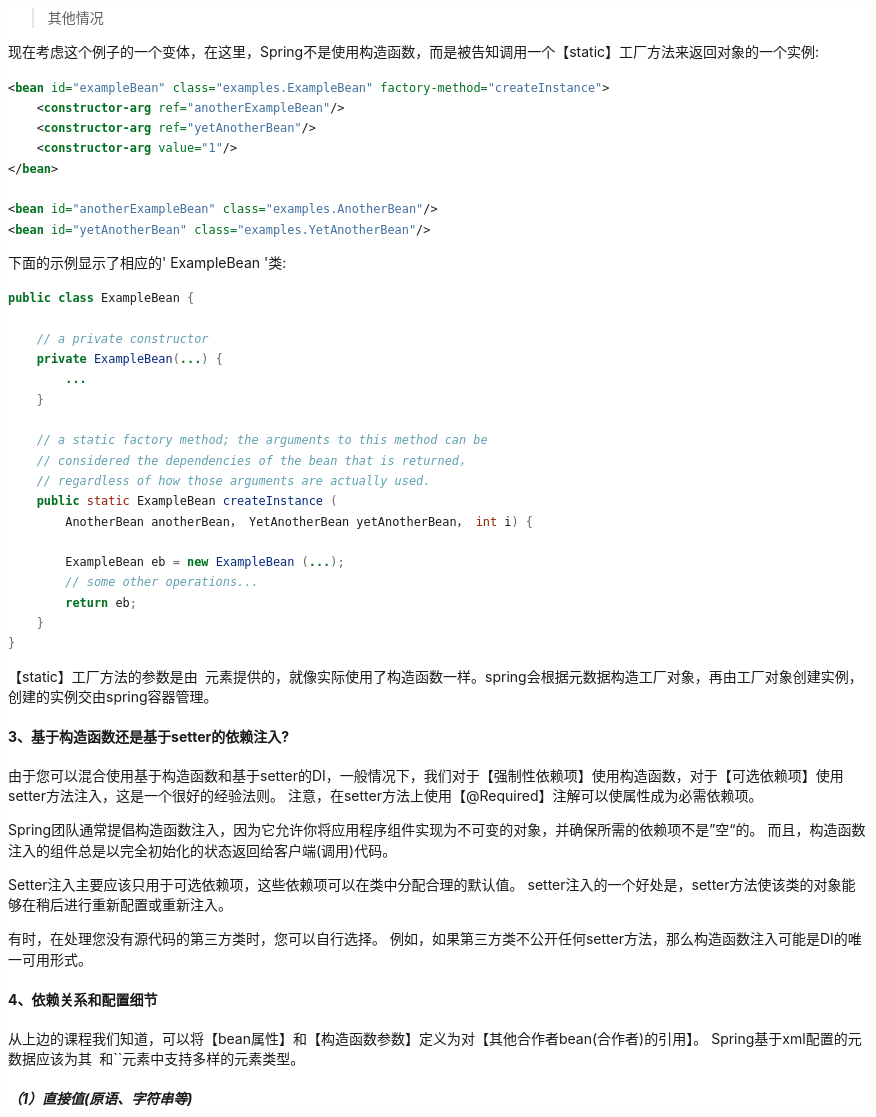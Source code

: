 > 其他情况

现在考虑这个例子的一个变体，在这里，Spring不是使用构造函数，而是被告知调用一个【static】工厂方法来返回对象的一个实例:

```xml
<bean id="exampleBean" class="examples.ExampleBean" factory-method="createInstance">
    <constructor-arg ref="anotherExampleBean"/>
    <constructor-arg ref="yetAnotherBean"/>
    <constructor-arg value="1"/>
</bean>

<bean id="anotherExampleBean" class="examples.AnotherBean"/>
<bean id="yetAnotherBean" class="examples.YetAnotherBean"/>
```

下面的示例显示了相应的' ExampleBean '类:

```java
public class ExampleBean {

    // a private constructor
    private ExampleBean(...) {
        ...
    }

    // a static factory method; the arguments to this method can be
    // considered the dependencies of the bean that is returned，
    // regardless of how those arguments are actually used.
    public static ExampleBean createInstance (
        AnotherBean anotherBean， YetAnotherBean yetAnotherBean， int i) {

        ExampleBean eb = new ExampleBean (...);
        // some other operations...
        return eb;
    }
}
```

 【static】工厂方法的参数是由` `元素提供的，就像实际使用了构造函数一样。spring会根据元数据构造工厂对象，再由工厂对象创建实例，创建的实例交由spring容器管理。

#### 3、基于构造函数还是基于setter的依赖注入?

 由于您可以混合使用基于构造函数和基于setter的DI，一般情况下，我们对于【强制性依赖项】使用构造函数，对于【可选依赖项】使用setter方法注入，这是一个很好的经验法则。 注意，在setter方法上使用【@Required】注解可以使属性成为必需依赖项。

 Spring团队通常提倡构造函数注入，因为它允许你将应用程序组件实现为不可变的对象，并确保所需的依赖项不是”空“的。 而且，构造函数注入的组件总是以完全初始化的状态返回给客户端(调用)代码。

 Setter注入主要应该只用于可选依赖项，这些依赖项可以在类中分配合理的默认值。 setter注入的一个好处是，setter方法使该类的对象能够在稍后进行重新配置或重新注入。

 有时，在处理您没有源代码的第三方类时，您可以自行选择。 例如，如果第三方类不公开任何setter方法，那么构造函数注入可能是DI的唯一可用形式。

#### 4、依赖关系和配置细节

 从上边的课程我们知道，可以将【bean属性】和【构造函数参数】定义为对【其他合作者bean(合作者)的引用】。 Spring基于xml配置的元数据应该为其` `和``元素中支持多样的元素类型。

##### （1）直接值(原语、字符串等)
